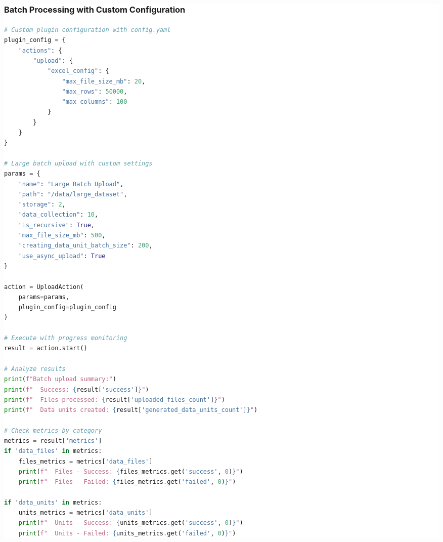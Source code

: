 ### Batch Processing with Custom Configuration

```python
# Custom plugin configuration with config.yaml
plugin_config = {
    "actions": {
        "upload": {
            "excel_config": {
                "max_file_size_mb": 20,
                "max_rows": 50000,
                "max_columns": 100
            }
        }
    }
}

# Large batch upload with custom settings
params = {
    "name": "Large Batch Upload",
    "path": "/data/large_dataset",
    "storage": 2,
    "data_collection": 10,
    "is_recursive": True,
    "max_file_size_mb": 500,
    "creating_data_unit_batch_size": 200,
    "use_async_upload": True
}

action = UploadAction(
    params=params,
    plugin_config=plugin_config
)

# Execute with progress monitoring
result = action.start()

# Analyze results
print(f"Batch upload summary:")
print(f"  Success: {result['success']}")
print(f"  Files processed: {result['uploaded_files_count']}")
print(f"  Data units created: {result['generated_data_units_count']}")

# Check metrics by category
metrics = result['metrics']
if 'data_files' in metrics:
    files_metrics = metrics['data_files']
    print(f"  Files - Success: {files_metrics.get('success', 0)}")
    print(f"  Files - Failed: {files_metrics.get('failed', 0)}")

if 'data_units' in metrics:
    units_metrics = metrics['data_units']
    print(f"  Units - Success: {units_metrics.get('success', 0)}")
    print(f"  Units - Failed: {units_metrics.get('failed', 0)}")
```
